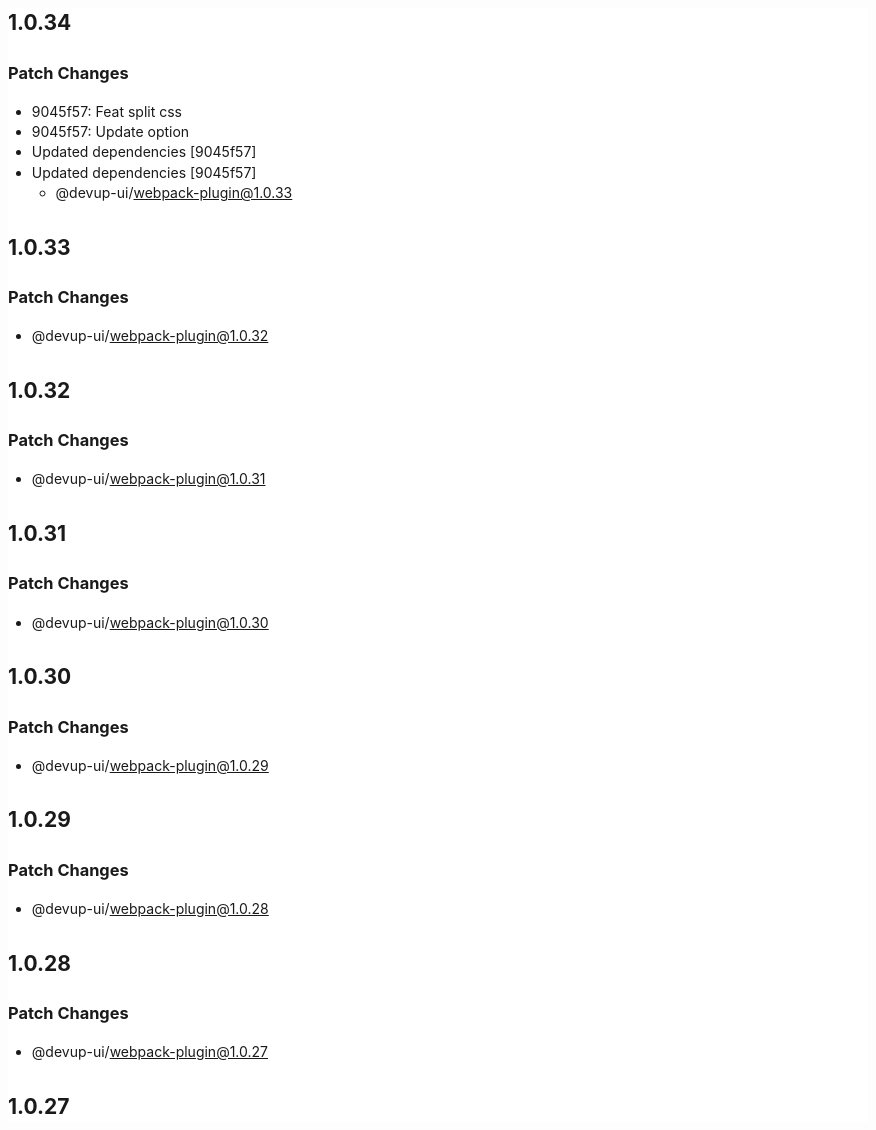 ## 1.0.34

### Patch Changes

- 9045f57: Feat split css
- 9045f57: Update option
- Updated dependencies [9045f57]
- Updated dependencies [9045f57]
  - @devup-ui/webpack-plugin@1.0.33

## 1.0.33

### Patch Changes

- @devup-ui/webpack-plugin@1.0.32

## 1.0.32

### Patch Changes

- @devup-ui/webpack-plugin@1.0.31

## 1.0.31

### Patch Changes

- @devup-ui/webpack-plugin@1.0.30

## 1.0.30

### Patch Changes

- @devup-ui/webpack-plugin@1.0.29

## 1.0.29

### Patch Changes

- @devup-ui/webpack-plugin@1.0.28

## 1.0.28

### Patch Changes

- @devup-ui/webpack-plugin@1.0.27

## 1.0.27
